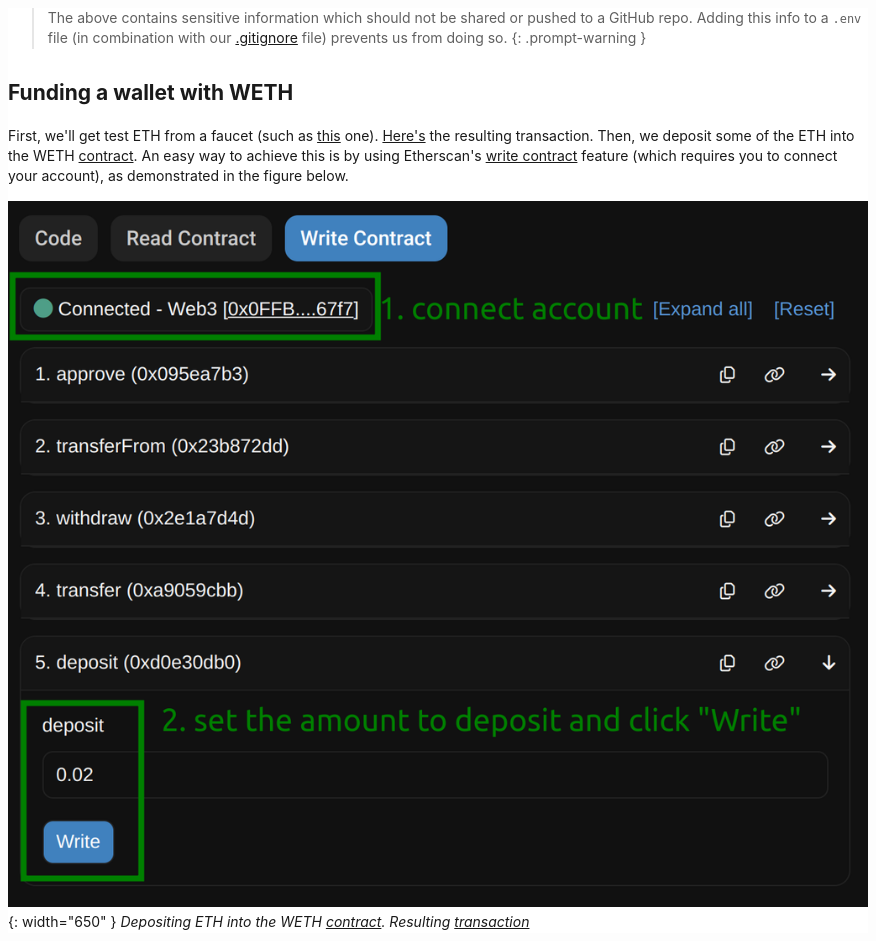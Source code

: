 > The above contains sensitive information which should not be shared or pushed to a GitHub repo. Adding this info to a `.env` file (in combination with our [.gitignore](https://github.com/fnery/uniswap-v3-swap-demo/blob/main/.gitignore) file) prevents us from doing so.
{: .prompt-warning }

## Funding a wallet with WETH

First, we'll get test ETH from a faucet (such as [this](https://sepolia-faucet.pk910.de/) one). [Here's](https://sepolia.etherscan.io/tx/0x76fa9ca96528abb6d38a7265a7282f9d6d83bd0858ef746f01577def3400a37c) the resulting transaction. Then, we deposit some of the ETH into the WETH [contract](https://sepolia.etherscan.io/address/0xfff9976782d46cc05630d1f6ebab18b2324d6b14). An easy way to achieve this is by using Etherscan's [write contract](https://info.etherscan.com/how-to-use-read-or-write-contract-features-on-etherscan/) feature (which requires you to connect your account), as demonstrated in the figure below.

![deposit_eth](/assets/img/deposit_eth.png){: width="650" }
*Depositing ETH into the WETH [contract](https://sepolia.etherscan.io/token/0xfff9976782d46cc05630d1f6ebab18b2324d6b14#writeContract). Resulting [transaction](https://sepolia.etherscan.io/tx/0x0104443428eec375ef8a864b37aa8d753787fa64587334f0eee80d4a9cef0a04)*
